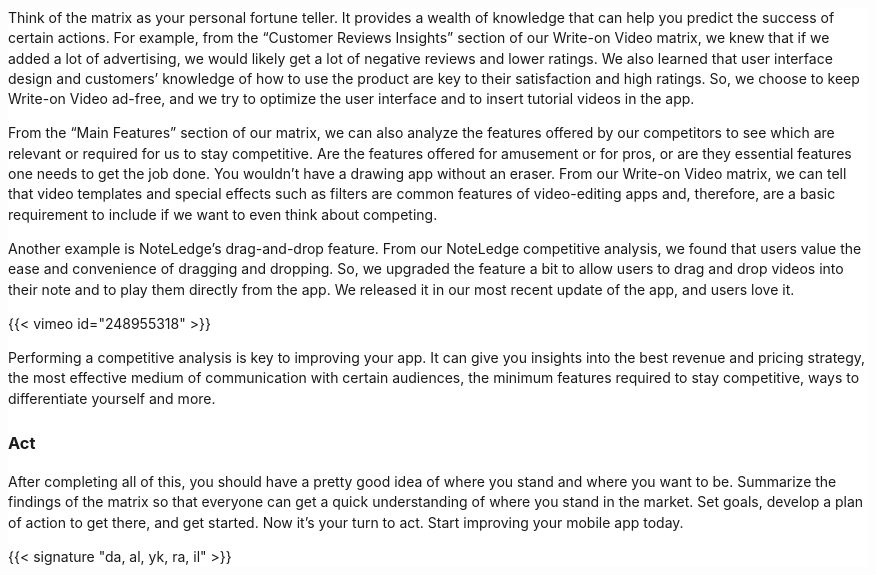 <p>Think of the matrix as your personal fortune teller. It provides a wealth of knowledge that can help you predict the success of certain actions. For example, from the “Customer Reviews Insights” section of our Write-on Video matrix, we knew that if we added a lot of advertising, we would likely get a lot of negative reviews and lower ratings. We also learned that user interface design and customers’ knowledge of how to use the product are key to their satisfaction and high ratings. So, we choose to keep Write-on Video ad-free, and we try to optimize the user interface and to insert tutorial videos in the app.</p>

<p>From the “Main Features” section of our matrix, we can also analyze the features offered by our competitors to see which are relevant or required for us to stay competitive. Are the features offered for amusement or for pros, or are they essential features one needs to get the job done. You wouldn’t have a drawing app without an eraser. From our Write-on Video matrix, we can tell that video templates and special effects such as filters are common features of video-editing apps and, therefore, are a basic requirement to include if we want to even think about competing.</p>

<p>Another example is NoteLedge’s drag-and-drop feature. From our NoteLedge competitive analysis, we found that users value the ease and convenience of dragging and dropping. So, we upgraded the feature a bit to allow users to drag and drop videos into their note and to play them directly from the app. We released it in our most recent update of the app, and users love it.</p>

{{< vimeo id="248955318" >}}

<p>Performing a competitive analysis is key to improving your app. It can give you insights into the best revenue and pricing strategy, the most effective medium of communication with certain audiences, the minimum features required to stay competitive, ways to differentiate yourself and more.</p>

### Act

<p>After completing all of this, you should have a pretty good idea of where you stand and where you want to be. Summarize the findings of the matrix so that everyone can get a quick understanding of where you stand in the market. Set goals, develop a plan of action to get there, and get started. Now it’s your turn to act. Start improving your mobile app today.</p>

{{< signature "da, al, yk, ra, il" >}}

